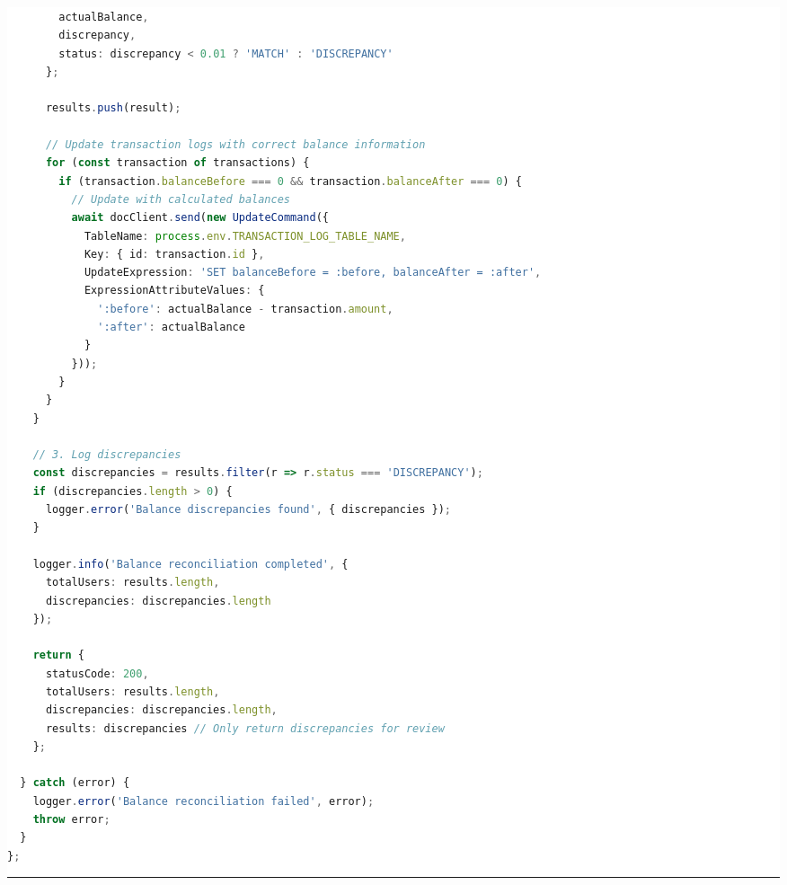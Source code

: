 ```typescript
        actualBalance,
        discrepancy,
        status: discrepancy < 0.01 ? 'MATCH' : 'DISCREPANCY'
      };

      results.push(result);

      // Update transaction logs with correct balance information
      for (const transaction of transactions) {
        if (transaction.balanceBefore === 0 && transaction.balanceAfter === 0) {
          // Update with calculated balances
          await docClient.send(new UpdateCommand({
            TableName: process.env.TRANSACTION_LOG_TABLE_NAME,
            Key: { id: transaction.id },
            UpdateExpression: 'SET balanceBefore = :before, balanceAfter = :after',
            ExpressionAttributeValues: {
              ':before': actualBalance - transaction.amount,
              ':after': actualBalance
            }
          }));
        }
      }
    }

    // 3. Log discrepancies
    const discrepancies = results.filter(r => r.status === 'DISCREPANCY');
    if (discrepancies.length > 0) {
      logger.error('Balance discrepancies found', { discrepancies });
    }

    logger.info('Balance reconciliation completed', { 
      totalUsers: results.length,
      discrepancies: discrepancies.length 
    });

    return {
      statusCode: 200,
      totalUsers: results.length,
      discrepancies: discrepancies.length,
      results: discrepancies // Only return discrepancies for review
    };

  } catch (error) {
    logger.error('Balance reconciliation failed', error);
    throw error;
  }
};
```

---
